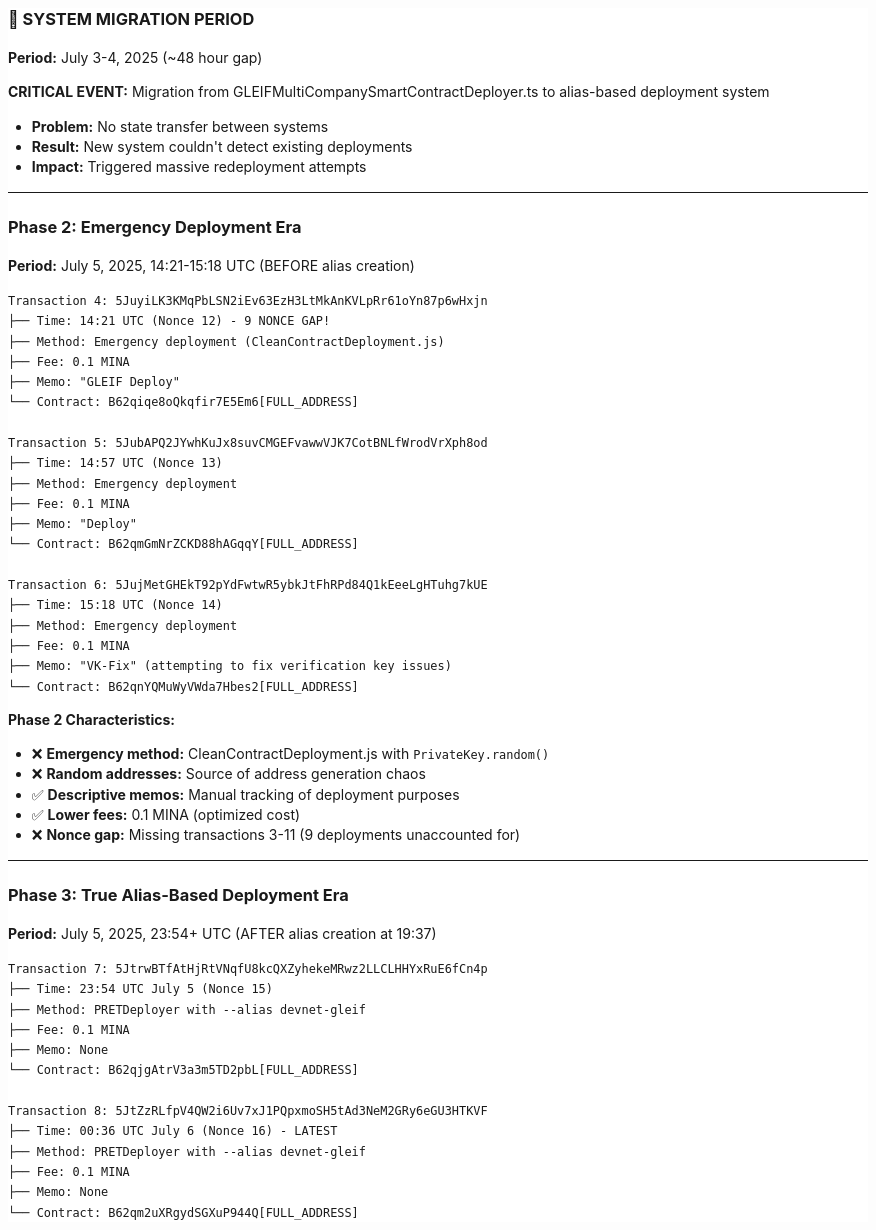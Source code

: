 
### **🔄 SYSTEM MIGRATION PERIOD**
**Period:** July 3-4, 2025 (~48 hour gap)

**CRITICAL EVENT:** Migration from GLEIFMultiCompanySmartContractDeployer.ts to alias-based deployment system
- **Problem:** No state transfer between systems
- **Result:** New system couldn't detect existing deployments
- **Impact:** Triggered massive redeployment attempts

---

### **Phase 2: Emergency Deployment Era**
**Period:** July 5, 2025, 14:21-15:18 UTC (BEFORE alias creation)

```
Transaction 4: 5JuyiLK3KMqPbLSN2iEv63EzH3LtMkAnKVLpRr61oYn87p6wHxjn
├── Time: 14:21 UTC (Nonce 12) - 9 NONCE GAP!
├── Method: Emergency deployment (CleanContractDeployment.js)
├── Fee: 0.1 MINA
├── Memo: "GLEIF Deploy"
└── Contract: B62qiqe8oQkqfir7E5Em6[FULL_ADDRESS]

Transaction 5: 5JubAPQ2JYwhKuJx8suvCMGEFvawwVJK7CotBNLfWrodVrXph8od
├── Time: 14:57 UTC (Nonce 13)
├── Method: Emergency deployment
├── Fee: 0.1 MINA
├── Memo: "Deploy"
└── Contract: B62qmGmNrZCKD88hAGqqY[FULL_ADDRESS]

Transaction 6: 5JujMetGHEkT92pYdFwtwR5ybkJtFhRPd84Q1kEeeLgHTuhg7kUE
├── Time: 15:18 UTC (Nonce 14)
├── Method: Emergency deployment
├── Fee: 0.1 MINA
├── Memo: "VK-Fix" (attempting to fix verification key issues)
└── Contract: B62qnYQMuWyVWda7Hbes2[FULL_ADDRESS]
```

**Phase 2 Characteristics:**
- ❌ **Emergency method:** CleanContractDeployment.js with `PrivateKey.random()`
- ❌ **Random addresses:** Source of address generation chaos
- ✅ **Descriptive memos:** Manual tracking of deployment purposes
- ✅ **Lower fees:** 0.1 MINA (optimized cost)
- ❌ **Nonce gap:** Missing transactions 3-11 (9 deployments unaccounted for)

---

### **Phase 3: True Alias-Based Deployment Era**
**Period:** July 5, 2025, 23:54+ UTC (AFTER alias creation at 19:37)

```
Transaction 7: 5JtrwBTfAtHjRtVNqfU8kcQXZyhekeMRwz2LLCLHHYxRuE6fCn4p
├── Time: 23:54 UTC July 5 (Nonce 15)
├── Method: PRETDeployer with --alias devnet-gleif
├── Fee: 0.1 MINA
├── Memo: None
└── Contract: B62qjgAtrV3a3m5TD2pbL[FULL_ADDRESS]

Transaction 8: 5JtZzRLfpV4QW2i6Uv7xJ1PQpxmoSH5tAd3NeM2GRy6eGU3HTKVF
├── Time: 00:36 UTC July 6 (Nonce 16) - LATEST
├── Method: PRETDeployer with --alias devnet-gleif
├── Fee: 0.1 MINA
├── Memo: None
└── Contract: B62qm2uXRgydSGXuP944Q[FULL_ADDRESS]
```
